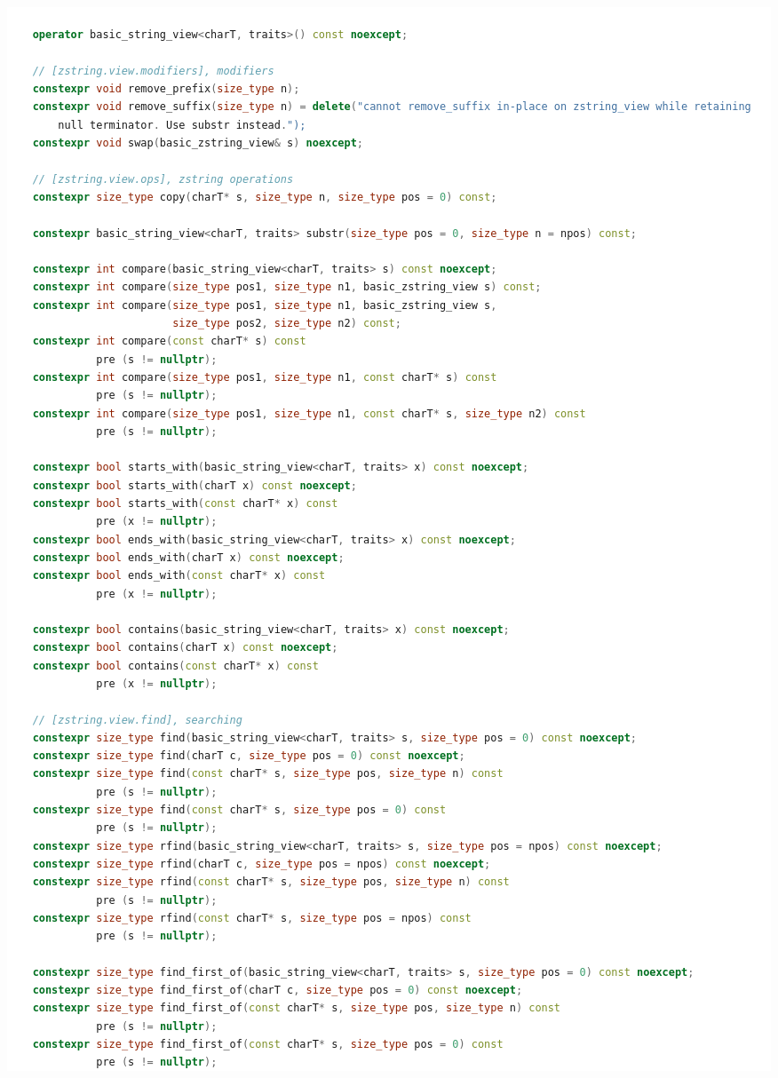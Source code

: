 ```cpp

    operator basic_string_view<charT, traits>() const noexcept;

    // [zstring.view.modifiers], modifiers
    constexpr void remove_prefix(size_type n);
    constexpr void remove_suffix(size_type n) = delete("cannot remove_suffix in-place on zstring_view while retaining
        null terminator. Use substr instead.");
    constexpr void swap(basic_zstring_view& s) noexcept;

    // [zstring.view.ops], zstring operations
    constexpr size_type copy(charT* s, size_type n, size_type pos = 0) const;

    constexpr basic_string_view<charT, traits> substr(size_type pos = 0, size_type n = npos) const;

    constexpr int compare(basic_string_view<charT, traits> s) const noexcept;
    constexpr int compare(size_type pos1, size_type n1, basic_zstring_view s) const;
    constexpr int compare(size_type pos1, size_type n1, basic_zstring_view s,
                          size_type pos2, size_type n2) const;
    constexpr int compare(const charT* s) const
              pre (s != nullptr);
    constexpr int compare(size_type pos1, size_type n1, const charT* s) const
              pre (s != nullptr);
    constexpr int compare(size_type pos1, size_type n1, const charT* s, size_type n2) const
              pre (s != nullptr);

    constexpr bool starts_with(basic_string_view<charT, traits> x) const noexcept;
    constexpr bool starts_with(charT x) const noexcept;
    constexpr bool starts_with(const charT* x) const
              pre (x != nullptr);
    constexpr bool ends_with(basic_string_view<charT, traits> x) const noexcept;
    constexpr bool ends_with(charT x) const noexcept;
    constexpr bool ends_with(const charT* x) const
              pre (x != nullptr);

    constexpr bool contains(basic_string_view<charT, traits> x) const noexcept;
    constexpr bool contains(charT x) const noexcept;
    constexpr bool contains(const charT* x) const
              pre (x != nullptr);

    // [zstring.view.find], searching
    constexpr size_type find(basic_string_view<charT, traits> s, size_type pos = 0) const noexcept;
    constexpr size_type find(charT c, size_type pos = 0) const noexcept;
    constexpr size_type find(const charT* s, size_type pos, size_type n) const
              pre (s != nullptr);
    constexpr size_type find(const charT* s, size_type pos = 0) const
              pre (s != nullptr);
    constexpr size_type rfind(basic_string_view<charT, traits> s, size_type pos = npos) const noexcept;
    constexpr size_type rfind(charT c, size_type pos = npos) const noexcept;
    constexpr size_type rfind(const charT* s, size_type pos, size_type n) const
              pre (s != nullptr);
    constexpr size_type rfind(const charT* s, size_type pos = npos) const
              pre (s != nullptr);

    constexpr size_type find_first_of(basic_string_view<charT, traits> s, size_type pos = 0) const noexcept;
    constexpr size_type find_first_of(charT c, size_type pos = 0) const noexcept;
    constexpr size_type find_first_of(const charT* s, size_type pos, size_type n) const
              pre (s != nullptr);
    constexpr size_type find_first_of(const charT* s, size_type pos = 0) const
              pre (s != nullptr);
```